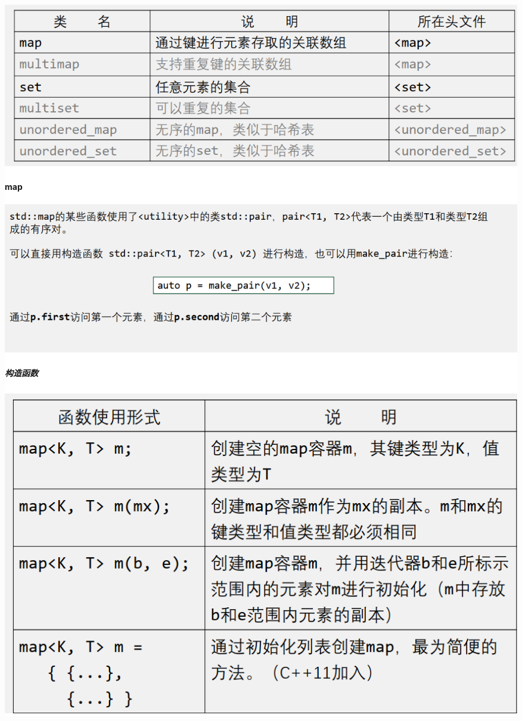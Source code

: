 ![image-20250605090824520](C++类模板.assets/image-20250605090824520-1749085707542-7.png)

#### map

![image-20250605091650802](C++类模板.assets/image-20250605091650802-1749086216101-19.png)

##### 构造函数

![image-20250605091056268](C++类模板.assets/image-20250605091056268-1749085858741-11.png)
